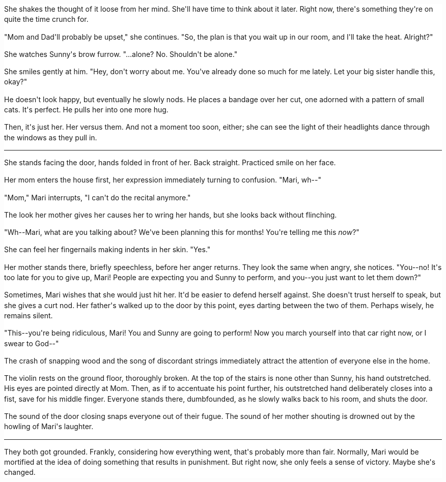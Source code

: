 She shakes the thought of it loose from her mind. She'll have time to think about it later. Right now, there's something they're on quite the time crunch for.

"Mom and Dad'll probably be upset," she continues. "So, the plan is that you wait up in our room, and I'll take the heat. Alright?"

She watches Sunny's brow furrow. "...alone? No. Shouldn't be alone."

She smiles gently at him. "Hey, don't worry about me. You've already done so much for me lately. Let your big sister handle this, okay?"

He doesn't look happy, but eventually he slowly nods. He places a bandage over her cut, one adorned with a pattern of small cats. It's perfect. He pulls her into one more hug.

Then, it's just her. Her versus them. And not a moment too soon, either; she can see the light of their headlights dance through the windows as they pull in.

-----

She stands facing the door, hands folded in front of her. Back straight. Practiced smile on her face.

Her mom enters the house first, her expression immediately turning to confusion. "Mari, wh--"

"Mom," Mari interrupts, "I can't do the recital anymore."

The look her mother gives her causes her to wring her hands, but she looks back without flinching.

"Wh--Mari, what are you talking about? We've been planning this for months! You're telling me this *now*?"

She can feel her fingernails making indents in her skin. "Yes."

Her mother stands there, briefly speechless, before her anger returns. They look the same when angry, she notices. "You--no! It's too late for you to give up, Mari! People are expecting you and Sunny to perform, and you--you just want to let them down?"

Sometimes, Mari wishes that she would just hit her. It'd be easier to defend herself against. She doesn't trust herself to speak, but she gives a curt nod. Her father's walked up to the door by this point, eyes darting between the two of them. Perhaps wisely, he remains silent.

"This--you're being ridiculous, Mari! You and Sunny are going to perform! Now you march yourself into that car right now, or I swear to God--"

The crash of snapping wood and the song of discordant strings immediately attract the attention of everyone else in the home.

The violin rests on the ground floor, thoroughly broken. At the top of the stairs is none other than Sunny, his hand outstretched. His eyes are pointed directly at Mom. Then, as if to accentuate his point further, his outstretched hand deliberately closes into a fist, save for his middle finger. Everyone stands there, dumbfounded, as he slowly walks back to his room, and shuts the door.

The sound of the door closing snaps everyone out of their fugue. The sound of her mother shouting is drowned out by the howling of Mari's laughter.

-----

They both got grounded. Frankly, considering how everything went, that's probably more than fair. Normally, Mari would be mortified at the idea of doing something that results in punishment. But right now, she only feels a sense of victory. Maybe she's changed.

